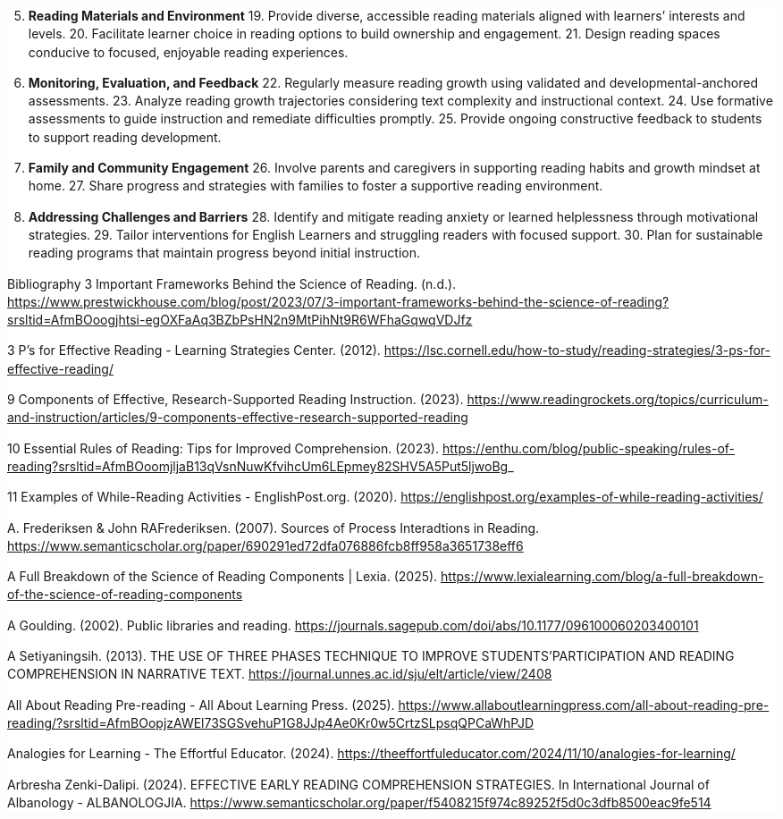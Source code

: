 5.  **Reading Materials and Environment**
    19. Provide diverse, accessible reading materials aligned with learners’ interests and levels.
    20. Facilitate learner choice in reading options to build ownership and engagement.
    21. Design reading spaces conducive to focused, enjoyable reading experiences.

6.  **Monitoring, Evaluation, and Feedback**
    22. Regularly measure reading growth using validated and developmental-anchored assessments.
    23. Analyze reading growth trajectories considering text complexity and instructional context.
    24. Use formative assessments to guide instruction and remediate difficulties promptly.
    25. Provide ongoing constructive feedback to students to support reading development.

7.  **Family and Community Engagement**
    26. Involve parents and caregivers in supporting reading habits and growth mindset at home.
    27. Share progress and strategies with families to foster a supportive reading environment.

8.  **Addressing Challenges and Barriers**
    28. Identify and mitigate reading anxiety or learned helplessness through motivational strategies.
    29. Tailor interventions for English Learners and struggling readers with focused support.
    30. Plan for sustainable reading programs that maintain progress beyond initial instruction.

Bibliography
3 Important Frameworks Behind the Science of Reading. (n.d.). https://www.prestwickhouse.com/blog/post/2023/07/3-important-frameworks-behind-the-science-of-reading?srsltid=AfmBOoogjhtsi-egOXFaAq3BZbPsHN2n9MtPihNt9R6WFhaGqwqVDJfz

3 P’s for Effective Reading - Learning Strategies Center. (2012). https://lsc.cornell.edu/how-to-study/reading-strategies/3-ps-for-effective-reading/

9 Components of Effective, Research-Supported Reading Instruction. (2023). https://www.readingrockets.org/topics/curriculum-and-instruction/articles/9-components-effective-research-supported-reading

10 Essential Rules of Reading: Tips for Improved Comprehension. (2023). https://enthu.com/blog/public-speaking/rules-of-reading?srsltid=AfmBOoomjljaB13qVsnNuwKfvihcUm6LEpmey82SHV5A5Put5ljwoBg_

11 Examples of While-Reading Activities - EnglishPost.org. (2020). https://englishpost.org/examples-of-while-reading-activities/

A. Frederiksen & John RAFrederiksen. (2007). Sources of Process Interadtions in Reading. https://www.semanticscholar.org/paper/690291ed72dfa076886fcb8ff958a3651738eff6

A Full Breakdown of the Science of Reading Components | Lexia. (2025). https://www.lexialearning.com/blog/a-full-breakdown-of-the-science-of-reading-components

A Goulding. (2002). Public libraries and reading. https://journals.sagepub.com/doi/abs/10.1177/096100060203400101

A Setiyaningsih. (2013). THE USE OF THREE PHASES TECHNIQUE TO IMPROVE STUDENTS’PARTICIPATION AND READING COMPREHENSION IN NARRATIVE TEXT. https://journal.unnes.ac.id/sju/elt/article/view/2408

All About Reading Pre-reading - All About Learning Press. (2025). https://www.allaboutlearningpress.com/all-about-reading-pre-reading/?srsltid=AfmBOopjzAWEl73SGSvehuP1G8JJp4Ae0Kr0w5CrtzSLpsqQPCaWhPJD

Analogies for Learning - The Effortful Educator. (2024). https://theeffortfuleducator.com/2024/11/10/analogies-for-learning/

Arbresha Zenki-Dalipi. (2024). EFFECTIVE EARLY READING COMPREHENSION STRATEGIES. In International Journal of Albanology - ALBANOLOGJIA. https://www.semanticscholar.org/paper/f5408215f974c89252f5d0c3dfb8500eac9fe514
